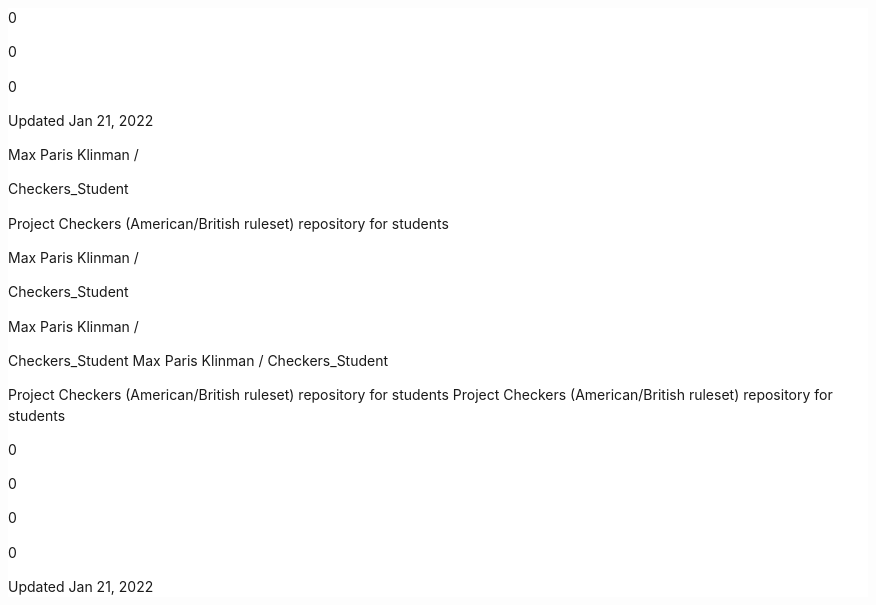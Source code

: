 0

0

0



Updated
Jan 21, 2022







Max Paris Klinman
/

Checkers_Student







Project Checkers (American/British ruleset) repository for students




Max Paris Klinman
/

Checkers_Student






Max Paris Klinman
/

Checkers_Student
Max Paris Klinman
/
Checkers_Student



Project Checkers (American/British ruleset) repository for students
Project Checkers (American/British ruleset) repository for students


0

0

0

0



Updated
Jan 21, 2022

